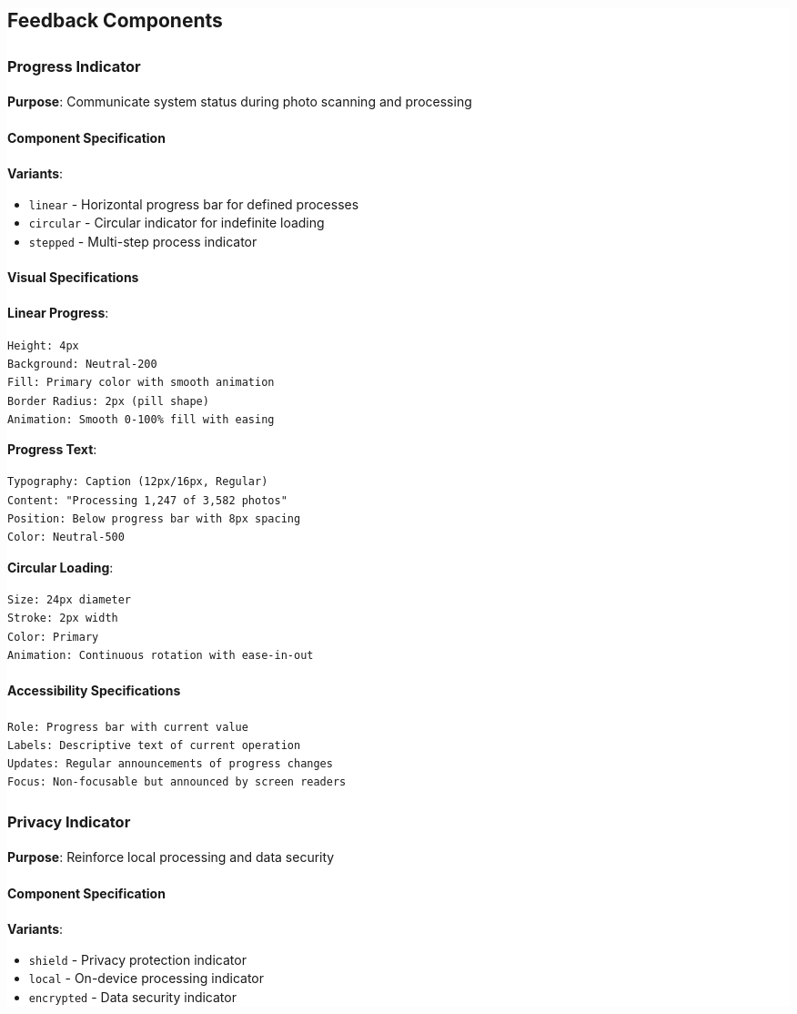 
## Feedback Components

### Progress Indicator
**Purpose**: Communicate system status during photo scanning and processing

#### Component Specification

**Variants**:
- `linear` - Horizontal progress bar for defined processes
- `circular` - Circular indicator for indefinite loading
- `stepped` - Multi-step process indicator

#### Visual Specifications

**Linear Progress**:
```
Height: 4px
Background: Neutral-200
Fill: Primary color with smooth animation
Border Radius: 2px (pill shape)
Animation: Smooth 0-100% fill with easing
```

**Progress Text**:
```
Typography: Caption (12px/16px, Regular)
Content: "Processing 1,247 of 3,582 photos"
Position: Below progress bar with 8px spacing
Color: Neutral-500
```

**Circular Loading**:
```
Size: 24px diameter
Stroke: 2px width
Color: Primary
Animation: Continuous rotation with ease-in-out
```

#### Accessibility Specifications
```
Role: Progress bar with current value
Labels: Descriptive text of current operation
Updates: Regular announcements of progress changes
Focus: Non-focusable but announced by screen readers
```

### Privacy Indicator
**Purpose**: Reinforce local processing and data security

#### Component Specification

**Variants**:
- `shield` - Privacy protection indicator
- `local` - On-device processing indicator
- `encrypted` - Data security indicator
